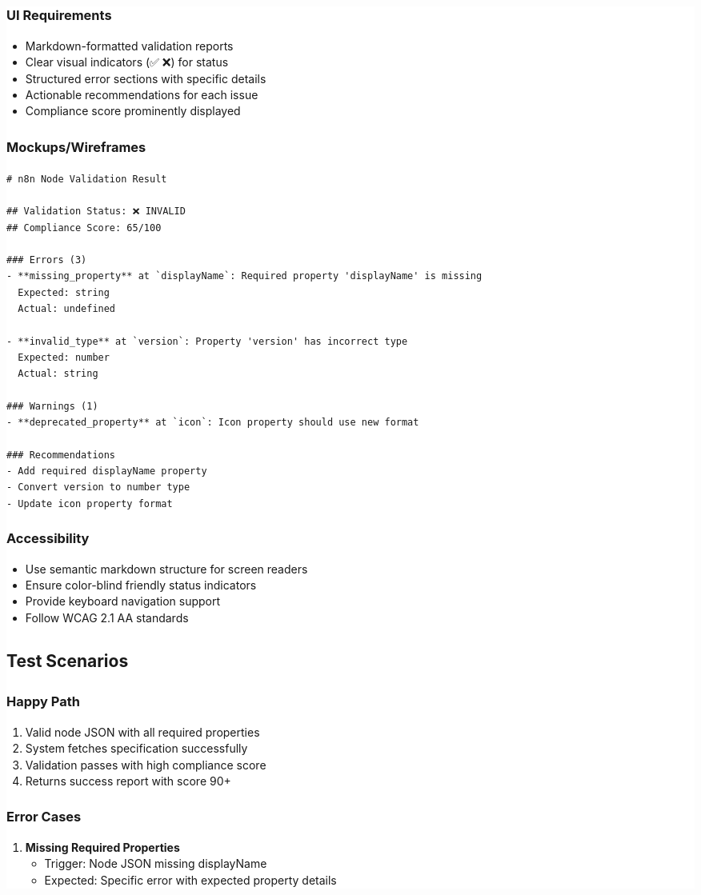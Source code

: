 ### UI Requirements
- Markdown-formatted validation reports
- Clear visual indicators (✅ ❌) for status
- Structured error sections with specific details
- Actionable recommendations for each issue
- Compliance score prominently displayed

### Mockups/Wireframes
```
# n8n Node Validation Result

## Validation Status: ❌ INVALID
## Compliance Score: 65/100

### Errors (3)
- **missing_property** at `displayName`: Required property 'displayName' is missing
  Expected: string
  Actual: undefined

- **invalid_type** at `version`: Property 'version' has incorrect type
  Expected: number
  Actual: string

### Warnings (1)
- **deprecated_property** at `icon`: Icon property should use new format

### Recommendations
- Add required displayName property
- Convert version to number type
- Update icon property format
```

### Accessibility
- Use semantic markdown structure for screen readers
- Ensure color-blind friendly status indicators
- Provide keyboard navigation support
- Follow WCAG 2.1 AA standards

## Test Scenarios

### Happy Path
1. Valid node JSON with all required properties
2. System fetches specification successfully
3. Validation passes with high compliance score
4. Returns success report with score 90+

### Error Cases
1. **Missing Required Properties**
   - Trigger: Node JSON missing displayName
   - Expected: Specific error with expected property details
